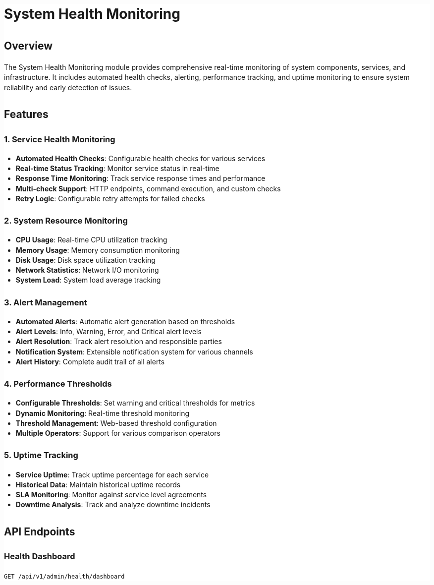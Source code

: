 # System Health Monitoring

## Overview

The System Health Monitoring module provides comprehensive real-time monitoring of system components, services, and infrastructure. It includes automated health checks, alerting, performance tracking, and uptime monitoring to ensure system reliability and early detection of issues.

## Features

### 1. Service Health Monitoring
- **Automated Health Checks**: Configurable health checks for various services
- **Real-time Status Tracking**: Monitor service status in real-time
- **Response Time Monitoring**: Track service response times and performance
- **Multi-check Support**: HTTP endpoints, command execution, and custom checks
- **Retry Logic**: Configurable retry attempts for failed checks

### 2. System Resource Monitoring
- **CPU Usage**: Real-time CPU utilization tracking
- **Memory Usage**: Memory consumption monitoring
- **Disk Usage**: Disk space utilization tracking
- **Network Statistics**: Network I/O monitoring
- **System Load**: System load average tracking

### 3. Alert Management
- **Automated Alerts**: Automatic alert generation based on thresholds
- **Alert Levels**: Info, Warning, Error, and Critical alert levels
- **Alert Resolution**: Track alert resolution and responsible parties
- **Notification System**: Extensible notification system for various channels
- **Alert History**: Complete audit trail of all alerts

### 4. Performance Thresholds
- **Configurable Thresholds**: Set warning and critical thresholds for metrics
- **Dynamic Monitoring**: Real-time threshold monitoring
- **Threshold Management**: Web-based threshold configuration
- **Multiple Operators**: Support for various comparison operators

### 5. Uptime Tracking
- **Service Uptime**: Track uptime percentage for each service
- **Historical Data**: Maintain historical uptime records
- **SLA Monitoring**: Monitor against service level agreements
- **Downtime Analysis**: Track and analyze downtime incidents

## API Endpoints

### Health Dashboard
```http
GET /api/v1/admin/health/dashboard
```
